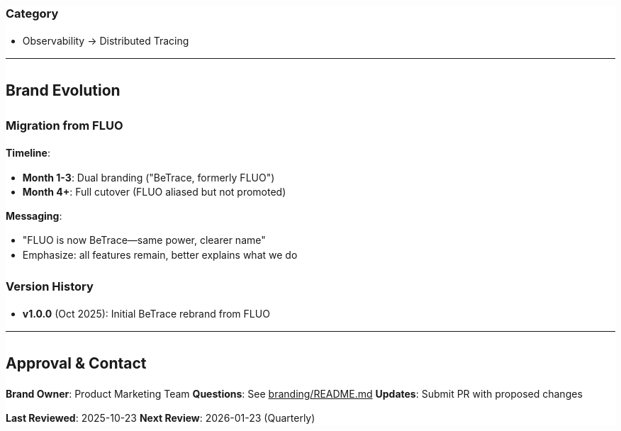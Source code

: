 ### Category
- Observability → Distributed Tracing

---

## Brand Evolution

### Migration from FLUO

**Timeline**:
- **Month 1-3**: Dual branding ("BeTrace, formerly FLUO")
- **Month 4+**: Full cutover (FLUO aliased but not promoted)

**Messaging**:
- "FLUO is now BeTrace—same power, clearer name"
- Emphasize: all features remain, better explains what we do

### Version History

- **v1.0.0** (Oct 2025): Initial BeTrace rebrand from FLUO

---

## Approval & Contact

**Brand Owner**: Product Marketing Team
**Questions**: See [branding/README.md](../README.md)
**Updates**: Submit PR with proposed changes

**Last Reviewed**: 2025-10-23
**Next Review**: 2026-01-23 (Quarterly)
